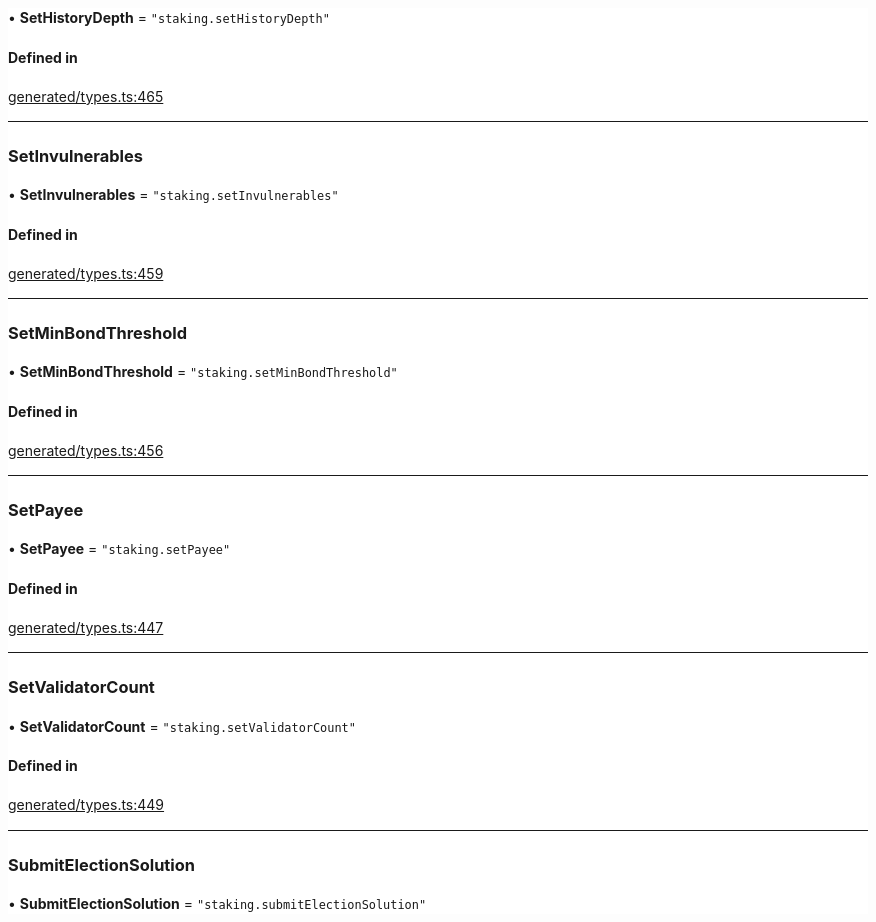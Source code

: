 • **SetHistoryDepth** = ``"staking.setHistoryDepth"``

#### Defined in

[generated/types.ts:465](https://github.com/PolymeshAssociation/polymesh-sdk/blob/07a4c5b0/src/generated/types.ts#L465)

___

### SetInvulnerables

• **SetInvulnerables** = ``"staking.setInvulnerables"``

#### Defined in

[generated/types.ts:459](https://github.com/PolymeshAssociation/polymesh-sdk/blob/07a4c5b0/src/generated/types.ts#L459)

___

### SetMinBondThreshold

• **SetMinBondThreshold** = ``"staking.setMinBondThreshold"``

#### Defined in

[generated/types.ts:456](https://github.com/PolymeshAssociation/polymesh-sdk/blob/07a4c5b0/src/generated/types.ts#L456)

___

### SetPayee

• **SetPayee** = ``"staking.setPayee"``

#### Defined in

[generated/types.ts:447](https://github.com/PolymeshAssociation/polymesh-sdk/blob/07a4c5b0/src/generated/types.ts#L447)

___

### SetValidatorCount

• **SetValidatorCount** = ``"staking.setValidatorCount"``

#### Defined in

[generated/types.ts:449](https://github.com/PolymeshAssociation/polymesh-sdk/blob/07a4c5b0/src/generated/types.ts#L449)

___

### SubmitElectionSolution

• **SubmitElectionSolution** = ``"staking.submitElectionSolution"``
